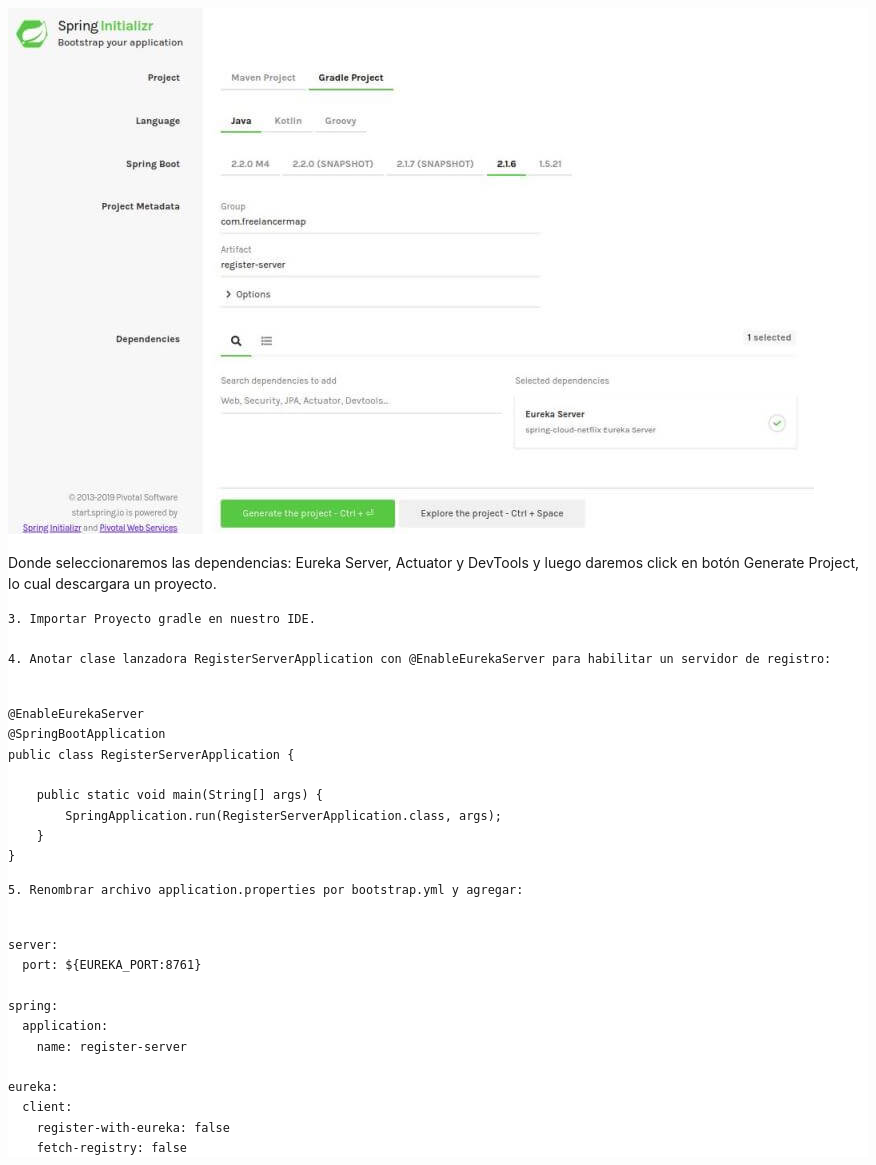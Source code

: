 ![alt text](image.png)

Donde seleccionaremos las dependencias: Eureka Server, Actuator y DevTools y luego daremos click en botón Generate Project, lo cual descargara un proyecto.

    3. Importar Proyecto gradle en nuestro IDE.
    
    4. Anotar clase lanzadora RegisterServerApplication con @EnableEurekaServer para habilitar un servidor de registro:

```

@EnableEurekaServer
@SpringBootApplication
public class RegisterServerApplication {
 
    public static void main(String[] args) {
        SpringApplication.run(RegisterServerApplication.class, args);
    }
}

```

    5. Renombrar archivo application.properties por bootstrap.yml y agregar:


```

server:
  port: ${EUREKA_PORT:8761}
 
spring:
  application:
    name: register-server
  
eureka:
  client:
    register-with-eureka: false
    fetch-registry: false

```